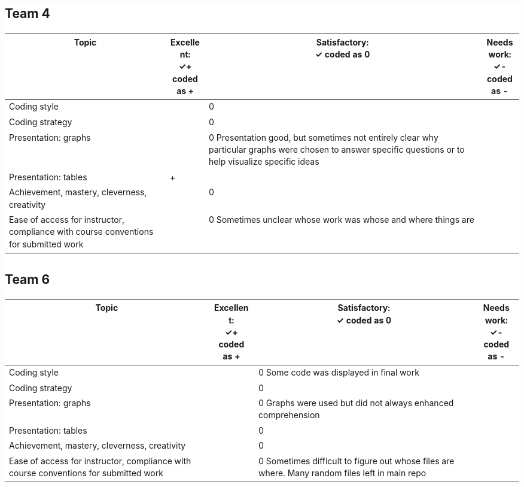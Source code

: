 ## **Team 4**

Topic| Excellent: <br> ✓+ coded as +  | Satisfactory: <br> ✓ coded as 0  |Needs work: <br> ✓- coded as - |
|--------|---|---|---|
|Coding style| | 0 | |
|Coding strategy| | 0 | |
|Presentation: graphs| | 0 Presentation good, but sometimes not entirely clear why particular graphs were chosen to answer specific questions or to help visualize specific ideas | |
|Presentation: tables| + | | |
|Achievement, mastery, cleverness, creativity| | 0 | |
|Ease of access for instructor, compliance with course conventions for submitted work| | 0 Sometimes unclear whose work was whose and where things are | |

## **Team 6**

Topic| Excellent: <br> ✓+ coded as +  | Satisfactory: <br> ✓ coded as 0  |Needs work: <br> ✓- coded as - |
|--------|---|---|---|
|Coding style| | 0 Some code was displayed in final work | |
|Coding strategy| | 0 | |
|Presentation: graphs| | 0 Graphs were used but did not always enhanced comprehension | |
|Presentation: tables| | 0 | |
|Achievement, mastery, cleverness, creativity| | 0 | |
|Ease of access for instructor, compliance with course conventions for submitted work| | 0 Sometimes difficult to figure out whose files are where. Many random files left in main repo | |

